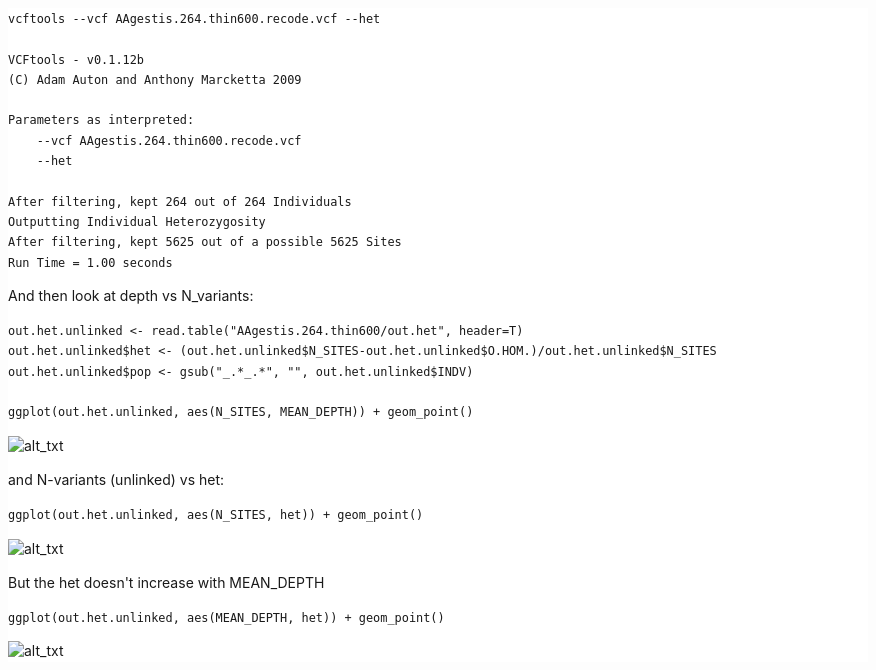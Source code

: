```
vcftools --vcf AAgestis.264.thin600.recode.vcf --het

VCFtools - v0.1.12b
(C) Adam Auton and Anthony Marcketta 2009

Parameters as interpreted:
	--vcf AAgestis.264.thin600.recode.vcf
	--het

After filtering, kept 264 out of 264 Individuals
Outputting Individual Heterozygosity
After filtering, kept 5625 out of a possible 5625 Sites
Run Time = 1.00 seconds

```

And then look at depth vs N_variants: 
```
out.het.unlinked <- read.table("AAgestis.264.thin600/out.het", header=T)
out.het.unlinked$het <- (out.het.unlinked$N_SITES-out.het.unlinked$O.HOM.)/out.het.unlinked$N_SITES
out.het.unlinked$pop <- gsub("_.*_.*", "", out.het.unlinked$INDV)

ggplot(out.het.unlinked, aes(N_SITES, MEAN_DEPTH)) + geom_point()

```

![alt_txt][unlinked_DPTHvsN_VAR]

[unlinked_DPTHvsN_VAR]:https://user-images.githubusercontent.com/12142475/53508333-7189f600-3ab1-11e9-94ce-197347ce24bc.png


and N-variants (unlinked) vs het:
```
ggplot(out.het.unlinked, aes(N_SITES, het)) + geom_point()

```

![alt_txt][unlinked_het]

[unlinked_het]:https://user-images.githubusercontent.com/12142475/53509025-db56cf80-3ab2-11e9-8dba-659e659ffde4.png


But the het doesn't increase with MEAN_DEPTH
```
ggplot(out.het.unlinked, aes(MEAN_DEPTH, het)) + geom_point()

```

![alt_txt][unlinked_meandpvshet]

[unlinked_meandpvshet]:https://user-images.githubusercontent.com/12142475/53508240-430c1b00-3ab1-11e9-94a8-555ce8c7b0c7.png
